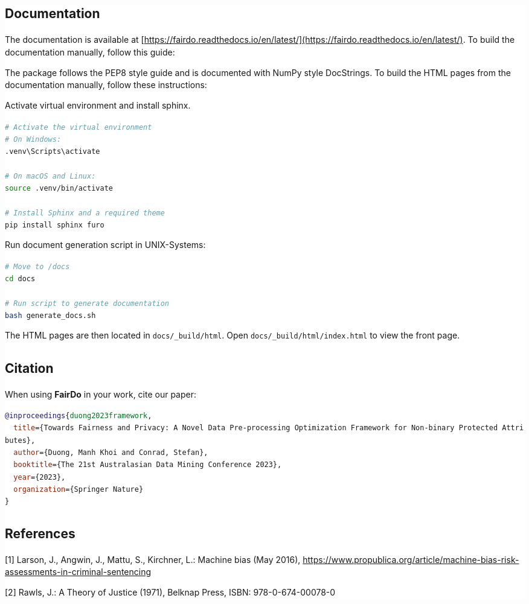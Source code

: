 ## Documentation

The documentation is available at [https://fairdo.readthedocs.io/en/latest/](https://fairdo.readthedocs.io/en/latest/).
To build the documentation manually, follow this guide:

The package follows the PEP8 style guide and is documented with NumPy style
DocStrings. To build the HTML pages from the documentation manually,
follow these instructions:

Activate virtual environment and install sphinx.
```bash
# Activate the virtual environment
# On Windows:
.venv\Scripts\activate

# On macOS and Linux:
source .venv/bin/activate

# Install Sphinx and a required theme
pip install sphinx furo
```

Run document generation script in UNIX-Systems:
```bash
# Move to /docs
cd docs

# Run script to generate documentation
bash generate_docs.sh
```

The HTML pages are then located in `docs/_build/html`.
Open `docs/_build/html/index.html` to view the front page.

## Citation

When using **FairDo** in your work, cite our paper:

```BibTeX
@inproceedings{duong2023framework,
  title={Towards Fairness and Privacy: A Novel Data Pre-processing Optimization Framework for Non-binary Protected Attributes},
  author={Duong, Manh Khoi and Conrad, Stefan},
  booktitle={The 21st Australasian Data Mining Conference 2023},
  year={2023},
  organization={Springer Nature}
}
```

## References
[1] Larson, J., Angwin, J., Mattu, S.,  Kirchner, L.: Machine
bias (May 2016),
https://www.propublica.org/article/machine-bias-risk-assessments-in-criminal-sentencing

[2] Rawls, J.: A Theory of Justice (1971), Belknap Press, ISBN: 978-0-674-00078-0
